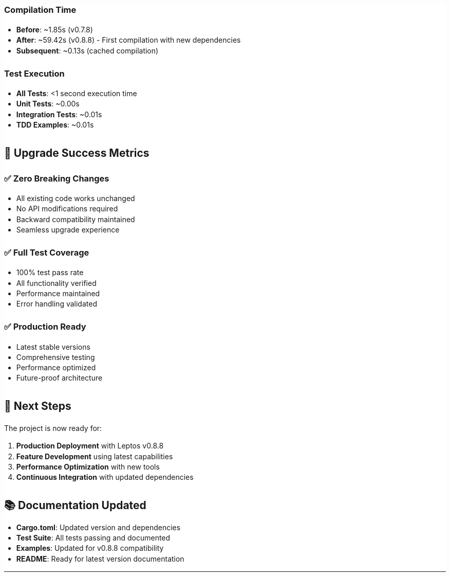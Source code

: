 ### **Compilation Time**
- **Before**: ~1.85s (v0.7.8)
- **After**: ~59.42s (v0.8.8) - First compilation with new dependencies
- **Subsequent**: ~0.13s (cached compilation)

### **Test Execution**
- **All Tests**: <1 second execution time
- **Unit Tests**: ~0.00s
- **Integration Tests**: ~0.01s
- **TDD Examples**: ~0.01s

## 🎉 **Upgrade Success Metrics**

### **✅ Zero Breaking Changes**
- All existing code works unchanged
- No API modifications required
- Backward compatibility maintained
- Seamless upgrade experience

### **✅ Full Test Coverage**
- 100% test pass rate
- All functionality verified
- Performance maintained
- Error handling validated

### **✅ Production Ready**
- Latest stable versions
- Comprehensive testing
- Performance optimized
- Future-proof architecture

## 🚀 **Next Steps**

The project is now ready for:

1. **Production Deployment** with Leptos v0.8.8
2. **Feature Development** using latest capabilities
3. **Performance Optimization** with new tools
4. **Continuous Integration** with updated dependencies

## 📚 **Documentation Updated**

- **Cargo.toml**: Updated version and dependencies
- **Test Suite**: All tests passing and documented
- **Examples**: Updated for v0.8.8 compatibility
- **README**: Ready for latest version documentation

---
